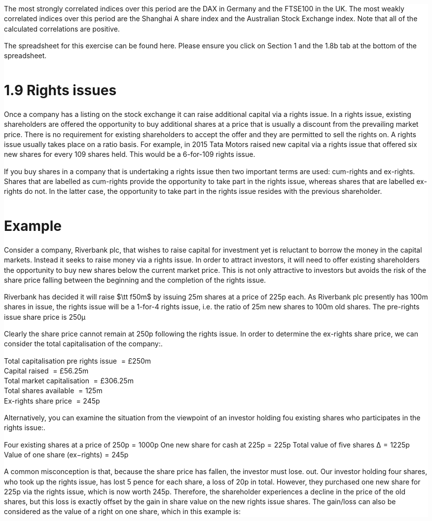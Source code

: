 The most strongly correlated indices over this period are the DAX in Germany and the FTSE100 in the UK. The most weakly correlated indices over this period are the Shanghai A share index and the Australian Stock Exchange index. Note that all of the calculated correlations are positive.  

The spreadsheet for this exercise can be found here. Please ensure you click on Section 1 and the 1.8b tab at the bottom of the spreadsheet.  

# 1.9 Rights issues  

Once a company has a listing on the stock exchange it can raise additional capital via a rights issue. In a rights issue, existing shareholders are offered the opportunity to buy additional shares at a price that is usually a discount from the prevailing market price. There is no requirement for existing shareholders to accept the offer and they are permitted to sell the rights on. A rights issue usually takes place on a ratio basis. For example, in 2015 Tata Motors raised new capital via a rights issue that offered six new shares for every 109 shares held. This would be a 6-for-109 rights issue.  

If you buy shares in a company that is undertaking a rights issue then two important terms are used: cum-rights and ex-rights. Shares that are labelled as cum-rights provide the opportunity to take part in the rights issue, whereas shares that are labelled ex-rights do not. In the latter case, the opportunity to take part in the rights issue resides with the previous shareholder.  

# Example  

Consider a company, Riverbank plc, that wishes to raise capital for investment yet is reluctant to borrow the money in the capital markets. Instead it seeks to raise money via a rights issue. In order to attract investors, it will need to offer existing shareholders the opportunity to buy new shares below the current market price. This is not only attractive to investors but avoids the risk of the share price falling between the beginning and the completion of the rights issue.  

Riverbank has decided it will raise $\tt f50m$ by issuing $25\mathrm{m}$ shares at a price of $225\mathsf{p}$ each. As Riverbank plc presently has $100\mathsf{m}$ shares in issue, the rights issue will be a 1-for-4 rights issue, i.e. the ratio of $25\mathrm{m}$ new shares to $100\mathsf{m}$ old shares. The pre-rights issue share price is $250\upmu$  

Clearly the share price cannot remain at 250p following the rights issue. In order to determine the ex-rights share price, we can consider the total capitalisation of the company:.  

Total capitalisation pre rights issue $=\pounds250\mathsf{m}$   
Capital raised $=\pounds56.25\mathsf{m}$   
Total market capitalisation $=\pounds306.25\mathsf{m}$   
Total shares available $=125\mathrm{m}$   
Ex-rights share price $=245\mathsf{p}$  

Alternatively, you can examine the situation from the viewpoint of an investor holding fou existing shares who participates in the rights issue:.  

Four existing shares at a price of $250{\mathsf{p}}=1000{\mathsf{p}}$ One new share for cash at $225\mathsf{p}=225\mathsf{p}$ Total value of five shares $\mathrm{\Delta}=1225\mathsf{p}$ Value of one share $(\mathsf{e x}{\mathsf{-r i g h t s}})=245\mathsf{p}$  

A common misconception is that, because the share price has fallen, the investor must lose. out. Our investor holding four shares, who took up the rights issue, has lost 5 pence for each share, a loss of $20\mathsf{p}$ in total. However, they purchased one new share for 225p via the rights issue, which is now worth 245p. Therefore, the shareholder experiences a decline in the price of the old shares, but this loss is exactly offset by the gain in share value on the new rights issue shares. The gain/loss can also be considered as the value of a right on one share, which in this example is:  
